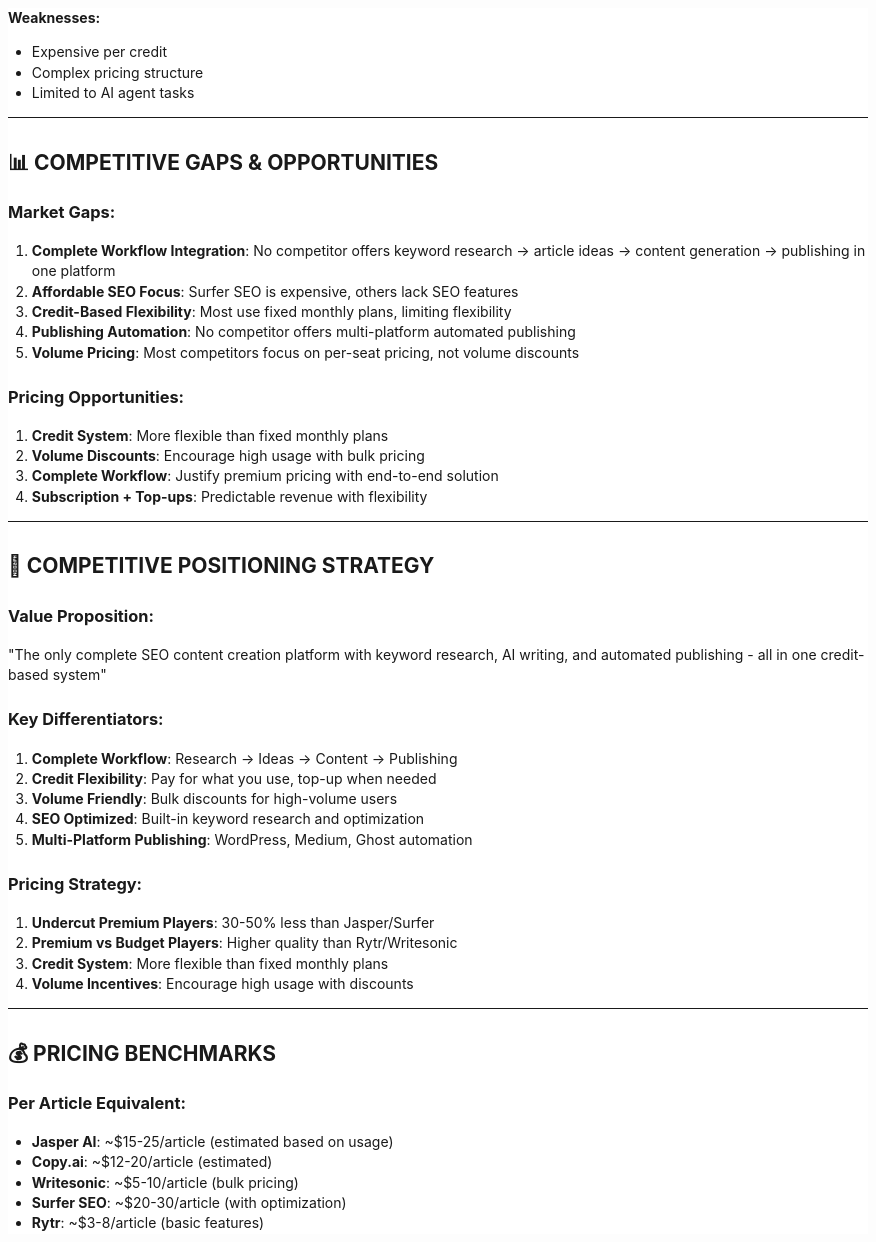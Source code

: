 **Weaknesses:**
- Expensive per credit
- Complex pricing structure
- Limited to AI agent tasks

---

## 📊 **COMPETITIVE GAPS & OPPORTUNITIES**

### **Market Gaps:**
1. **Complete Workflow Integration**: No competitor offers keyword research → article ideas → content generation → publishing in one platform
2. **Affordable SEO Focus**: Surfer SEO is expensive, others lack SEO features
3. **Credit-Based Flexibility**: Most use fixed monthly plans, limiting flexibility
4. **Publishing Automation**: No competitor offers multi-platform automated publishing
5. **Volume Pricing**: Most competitors focus on per-seat pricing, not volume discounts

### **Pricing Opportunities:**
1. **Credit System**: More flexible than fixed monthly plans
2. **Volume Discounts**: Encourage high usage with bulk pricing
3. **Complete Workflow**: Justify premium pricing with end-to-end solution
4. **Subscription + Top-ups**: Predictable revenue with flexibility

---

## 🎯 **COMPETITIVE POSITIONING STRATEGY**

### **Value Proposition:**
"The only complete SEO content creation platform with keyword research, AI writing, and automated publishing - all in one credit-based system"

### **Key Differentiators:**
1. **Complete Workflow**: Research → Ideas → Content → Publishing
2. **Credit Flexibility**: Pay for what you use, top-up when needed
3. **Volume Friendly**: Bulk discounts for high-volume users
4. **SEO Optimized**: Built-in keyword research and optimization
5. **Multi-Platform Publishing**: WordPress, Medium, Ghost automation

### **Pricing Strategy:**
1. **Undercut Premium Players**: 30-50% less than Jasper/Surfer
2. **Premium vs Budget Players**: Higher quality than Rytr/Writesonic
3. **Credit System**: More flexible than fixed monthly plans
4. **Volume Incentives**: Encourage high usage with discounts

---

## 💰 **PRICING BENCHMARKS**

### **Per Article Equivalent:**
- **Jasper AI**: ~$15-25/article (estimated based on usage)
- **Copy.ai**: ~$12-20/article (estimated)
- **Writesonic**: ~$5-10/article (bulk pricing)
- **Surfer SEO**: ~$20-30/article (with optimization)
- **Rytr**: ~$3-8/article (basic features)
